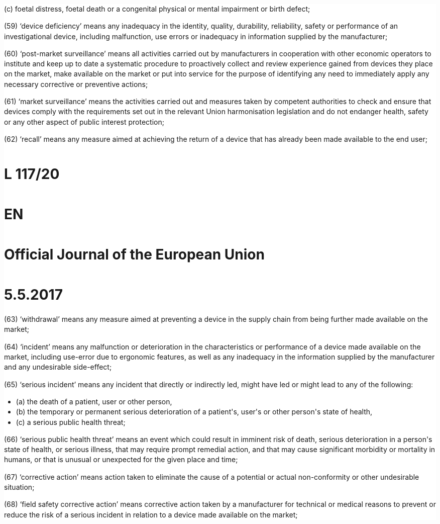 (c) foetal distress, foetal death or a congenital physical or mental impairment or birth defect;

(59) ‘device deficiency’ means any inadequacy in the identity, quality, durability, reliability, safety or performance of an investigational device, including malfunction, use errors or inadequacy in information supplied by the manufacturer;

(60) ‘post-market surveillance’ means all activities carried out by manufacturers in cooperation with other economic operators to institute and keep up to date a systematic procedure to proactively collect and review experience gained from devices they place on the market, make available on the market or put into service for the purpose of identifying any need to immediately apply any necessary corrective or preventive actions;

(61) ‘market surveillance’ means the activities carried out and measures taken by competent authorities to check and ensure that devices comply with the requirements set out in the relevant Union harmonisation legislation and do not endanger health, safety or any other aspect of public interest protection;

(62) ‘recall’ means any measure aimed at achieving the return of a device that has already been made available to the end user;
# L 117/20

# EN

# Official Journal of the European Union

# 5.5.2017

(63) ‘withdrawal’ means any measure aimed at preventing a device in the supply chain from being further made available on the market;

(64) ‘incident’ means any malfunction or deterioration in the characteristics or performance of a device made available on the market, including use-error due to ergonomic features, as well as any inadequacy in the information supplied by the manufacturer and any undesirable side-effect;

(65) ‘serious incident’ means any incident that directly or indirectly led, might have led or might lead to any of the following:

- (a) the death of a patient, user or other person,
- (b) the temporary or permanent serious deterioration of a patient's, user's or other person's state of health,
- (c) a serious public health threat;

(66) ‘serious public health threat’ means an event which could result in imminent risk of death, serious deterioration in a person's state of health, or serious illness, that may require prompt remedial action, and that may cause significant morbidity or mortality in humans, or that is unusual or unexpected for the given place and time;

(67) ‘corrective action’ means action taken to eliminate the cause of a potential or actual non-conformity or other undesirable situation;

(68) ‘field safety corrective action’ means corrective action taken by a manufacturer for technical or medical reasons to prevent or reduce the risk of a serious incident in relation to a device made available on the market;
